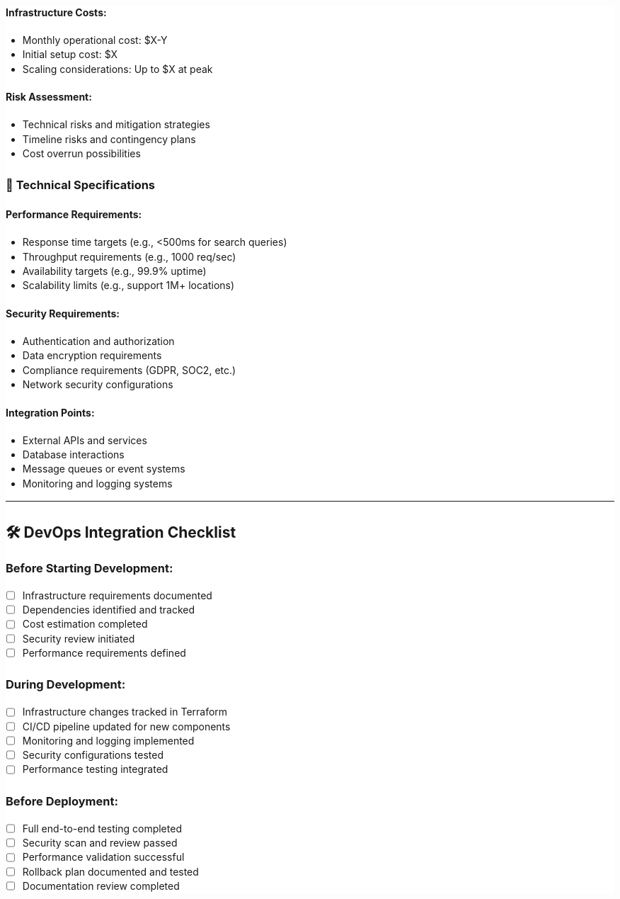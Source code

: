 #### **Infrastructure Costs:**
- Monthly operational cost: $X-Y
- Initial setup cost: $X
- Scaling considerations: Up to $X at peak

#### **Risk Assessment:**
- Technical risks and mitigation strategies
- Timeline risks and contingency plans
- Cost overrun possibilities

### 🔧 **Technical Specifications**

#### **Performance Requirements:**
- Response time targets (e.g., <500ms for search queries)
- Throughput requirements (e.g., 1000 req/sec)
- Availability targets (e.g., 99.9% uptime)
- Scalability limits (e.g., support 1M+ locations)

#### **Security Requirements:**
- Authentication and authorization
- Data encryption requirements
- Compliance requirements (GDPR, SOC2, etc.)
- Network security configurations

#### **Integration Points:**
- External APIs and services
- Database interactions
- Message queues or event systems
- Monitoring and logging systems

---

## 🛠️ **DevOps Integration Checklist**

### **Before Starting Development:**
- [ ] Infrastructure requirements documented
- [ ] Dependencies identified and tracked
- [ ] Cost estimation completed
- [ ] Security review initiated
- [ ] Performance requirements defined

### **During Development:**
- [ ] Infrastructure changes tracked in Terraform
- [ ] CI/CD pipeline updated for new components
- [ ] Monitoring and logging implemented
- [ ] Security configurations tested
- [ ] Performance testing integrated

### **Before Deployment:**
- [ ] Full end-to-end testing completed
- [ ] Security scan and review passed
- [ ] Performance validation successful
- [ ] Rollback plan documented and tested
- [ ] Documentation review completed
